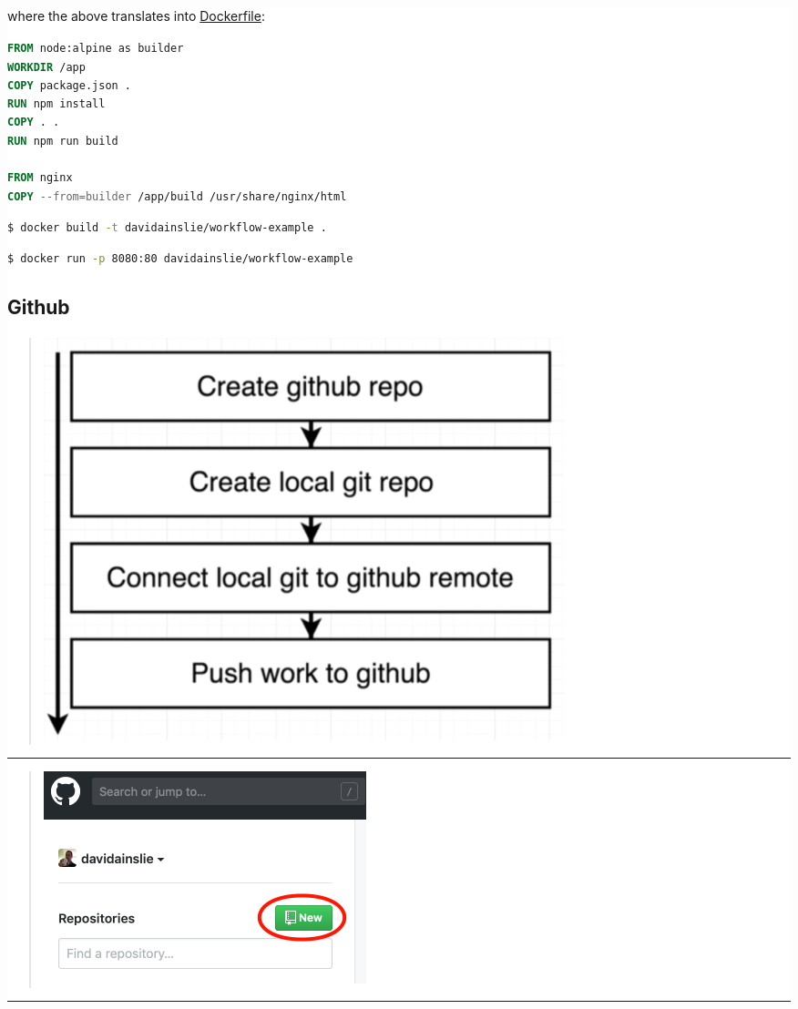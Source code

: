 where the above translates into [Dockerfile](Dockerfile):

```dockerfile
FROM node:alpine as builder
WORKDIR /app
COPY package.json .
RUN npm install
COPY . .
RUN npm run build

FROM nginx
COPY --from=builder /app/build /usr/share/nginx/html
```

```bash
$ docker build -t davidainslie/workflow-example .
```

```bash
$ docker run -p 8080:80 davidainslie/workflow-example
```

## Github

> ![Github](docs/images/github.png)
---
> ![Github new repo](docs/images/github-new-repo.png)
---